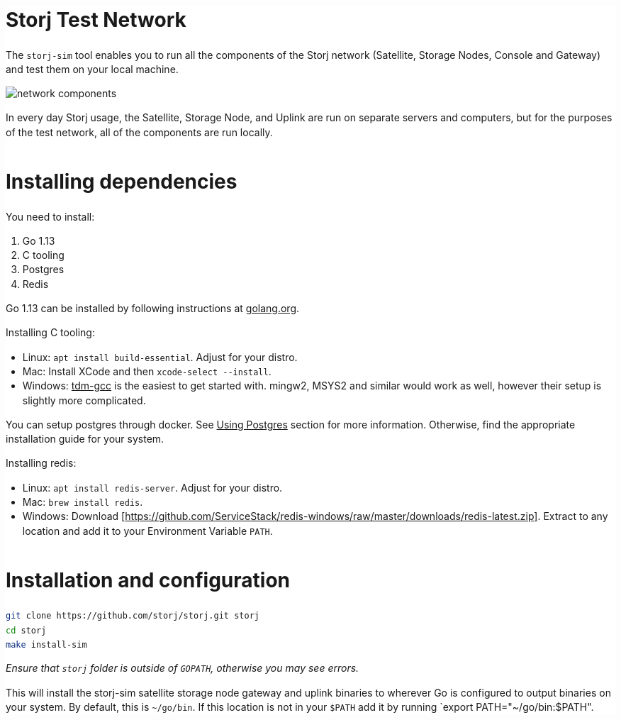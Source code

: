# Storj Test Network

The `storj-sim` tool enables you to run all the components of the Storj network (Satellite, Storage Nodes, Console and Gateway) and test them on your local machine.

![network components](assets/components.png)

In every day Storj usage, the Satellite, Storage Node, and Uplink are run
on separate servers and computers, but for the purposes of the test network,
all of the components are run locally.

# Installing dependencies

You need to install:

1. Go 1.13
2. C tooling
3. Postgres
4. Redis

Go 1.13 can be installed by following instructions at [golang.org](https://www.golang.org/).

Installing C tooling:

* Linux: `apt install build-essential`. Adjust for your distro.
* Mac: Install XCode and then `xcode-select --install`.
* Windows: [tdm-gcc](https://jmeubank.github.io/tdm-gcc/) is the easiest to get started with. mingw2, MSYS2 and similar would work as well, however their setup is slightly more complicated.

You can setup postgres through docker. See [Using Postgres](#Using-Postgres) section for more information. Otherwise, find the appropriate installation guide for your system.

Installing redis:

* Linux: `apt install redis-server`. Adjust for your distro.
* Mac: `brew install redis`.
* Windows: Download [https://github.com/ServiceStack/redis-windows/raw/master/downloads/redis-latest.zip]. Extract to any location and add it to your Environment Variable `PATH`.

# Installation and configuration

```bash
git clone https://github.com/storj/storj.git storj
cd storj
make install-sim
```

_Ensure that `storj` folder is outside of `GOPATH`, otherwise you may see errors._

This will install the storj-sim satellite storage node gateway and uplink binaries to wherever Go is configured to output binaries on your system. By default, this is `~/go/bin`. If this location is not in your `$PATH` add it by running `export PATH="~/go/bin:$PATH".

